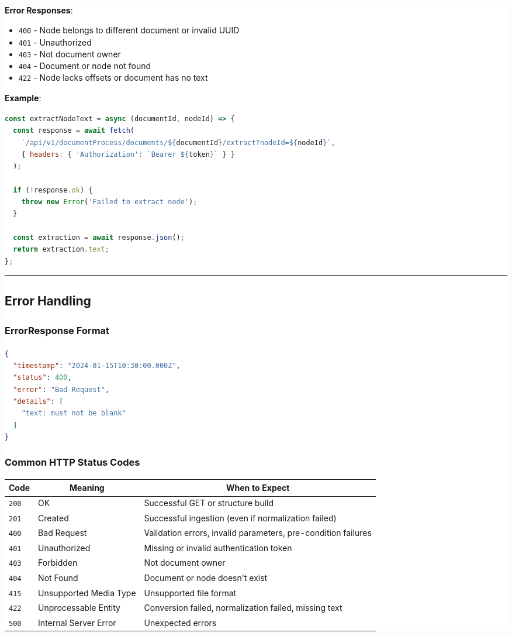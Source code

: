 **Error Responses**:
- `400` - Node belongs to different document or invalid UUID
- `401` - Unauthorized
- `403` - Not document owner
- `404` - Document or node not found
- `422` - Node lacks offsets or document has no text

**Example**:
```javascript
const extractNodeText = async (documentId, nodeId) => {
  const response = await fetch(
    `/api/v1/documentProcess/documents/${documentId}/extract?nodeId=${nodeId}`,
    { headers: { 'Authorization': `Bearer ${token}` } }
  );

  if (!response.ok) {
    throw new Error('Failed to extract node');
  }

  const extraction = await response.json();
  return extraction.text;
};
```

---

## Error Handling

### ErrorResponse Format

```json
{
  "timestamp": "2024-01-15T10:30:00.000Z",
  "status": 400,
  "error": "Bad Request",
  "details": [
    "text: must not be blank"
  ]
}
```

### Common HTTP Status Codes

| Code | Meaning | When to Expect |
| --- | --- | --- |
| `200` | OK | Successful GET or structure build |
| `201` | Created | Successful ingestion (even if normalization failed) |
| `400` | Bad Request | Validation errors, invalid parameters, pre-condition failures |
| `401` | Unauthorized | Missing or invalid authentication token |
| `403` | Forbidden | Not document owner |
| `404` | Not Found | Document or node doesn't exist |
| `415` | Unsupported Media Type | Unsupported file format |
| `422` | Unprocessable Entity | Conversion failed, normalization failed, missing text |
| `500` | Internal Server Error | Unexpected errors |
